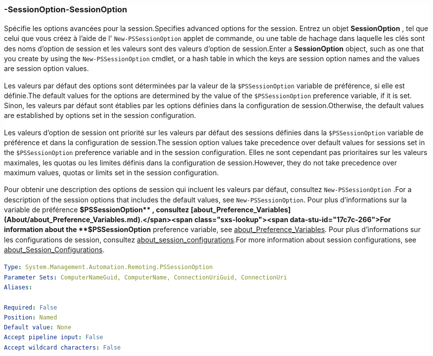 ### <span data-ttu-id="17c7c-258">-SessionOption</span><span class="sxs-lookup"><span data-stu-id="17c7c-258">-SessionOption</span></span>

<span data-ttu-id="17c7c-259">Spécifie les options avancées pour la session.</span><span class="sxs-lookup"><span data-stu-id="17c7c-259">Specifies advanced options for the session.</span></span> <span data-ttu-id="17c7c-260">Entrez un objet **SessionOption** , tel que celui que vous créez à l’aide de l' `New-PSSessionOption` applet de commande, ou une table de hachage dans laquelle les clés sont des noms d’option de session et les valeurs sont des valeurs d’option de session.</span><span class="sxs-lookup"><span data-stu-id="17c7c-260">Enter a **SessionOption** object, such as one that you create by using the `New-PSSessionOption` cmdlet, or a hash table in which the keys are session option names and the values are session option values.</span></span>

<span data-ttu-id="17c7c-261">Les valeurs par défaut des options sont déterminées par la valeur de la `$PSSessionOption` variable de préférence, si elle est définie.</span><span class="sxs-lookup"><span data-stu-id="17c7c-261">The default values for the options are determined by the value of the `$PSSessionOption` preference variable, if it is set.</span></span> <span data-ttu-id="17c7c-262">Sinon, les valeurs par défaut sont établies par les options définies dans la configuration de session.</span><span class="sxs-lookup"><span data-stu-id="17c7c-262">Otherwise, the default values are established by options set in the session configuration.</span></span>

<span data-ttu-id="17c7c-263">Les valeurs d’option de session ont priorité sur les valeurs par défaut des sessions définies dans la `$PSSessionOption` variable de préférence et dans la configuration de session.</span><span class="sxs-lookup"><span data-stu-id="17c7c-263">The session option values take precedence over default values for sessions set in the `$PSSessionOption` preference variable and in the session configuration.</span></span> <span data-ttu-id="17c7c-264">Elles ne sont cependant pas prioritaires sur les valeurs maximales, les quotas ou les limites définis dans la configuration de session.</span><span class="sxs-lookup"><span data-stu-id="17c7c-264">However, they do not take precedence over maximum values, quotas or limits set in the session configuration.</span></span>

<span data-ttu-id="17c7c-265">Pour obtenir une description des options de session qui incluent les valeurs par défaut, consultez `New-PSSessionOption` .</span><span class="sxs-lookup"><span data-stu-id="17c7c-265">For a description of the session options that includes the default values, see `New-PSSessionOption`.</span></span> <span data-ttu-id="17c7c-266">Pour plus d’informations sur la variable de préférence **$PSSessionOption** , consultez [about_Preference_Variables](About/about_Preference_Variables.md).</span><span class="sxs-lookup"><span data-stu-id="17c7c-266">For information about the **$PSSessionOption** preference variable, see [about_Preference_Variables](About/about_Preference_Variables.md).</span></span> <span data-ttu-id="17c7c-267">Pour plus d’informations sur les configurations de session, consultez [about_session_configurations](About/about_Session_Configurations.md).</span><span class="sxs-lookup"><span data-stu-id="17c7c-267">For more information about session configurations, see [about_Session_Configurations](About/about_Session_Configurations.md).</span></span>

```yaml
Type: System.Management.Automation.Remoting.PSSessionOption
Parameter Sets: ComputerNameGuid, ComputerName, ConnectionUriGuid, ConnectionUri
Aliases:

Required: False
Position: Named
Default value: None
Accept pipeline input: False
Accept wildcard characters: False
```
